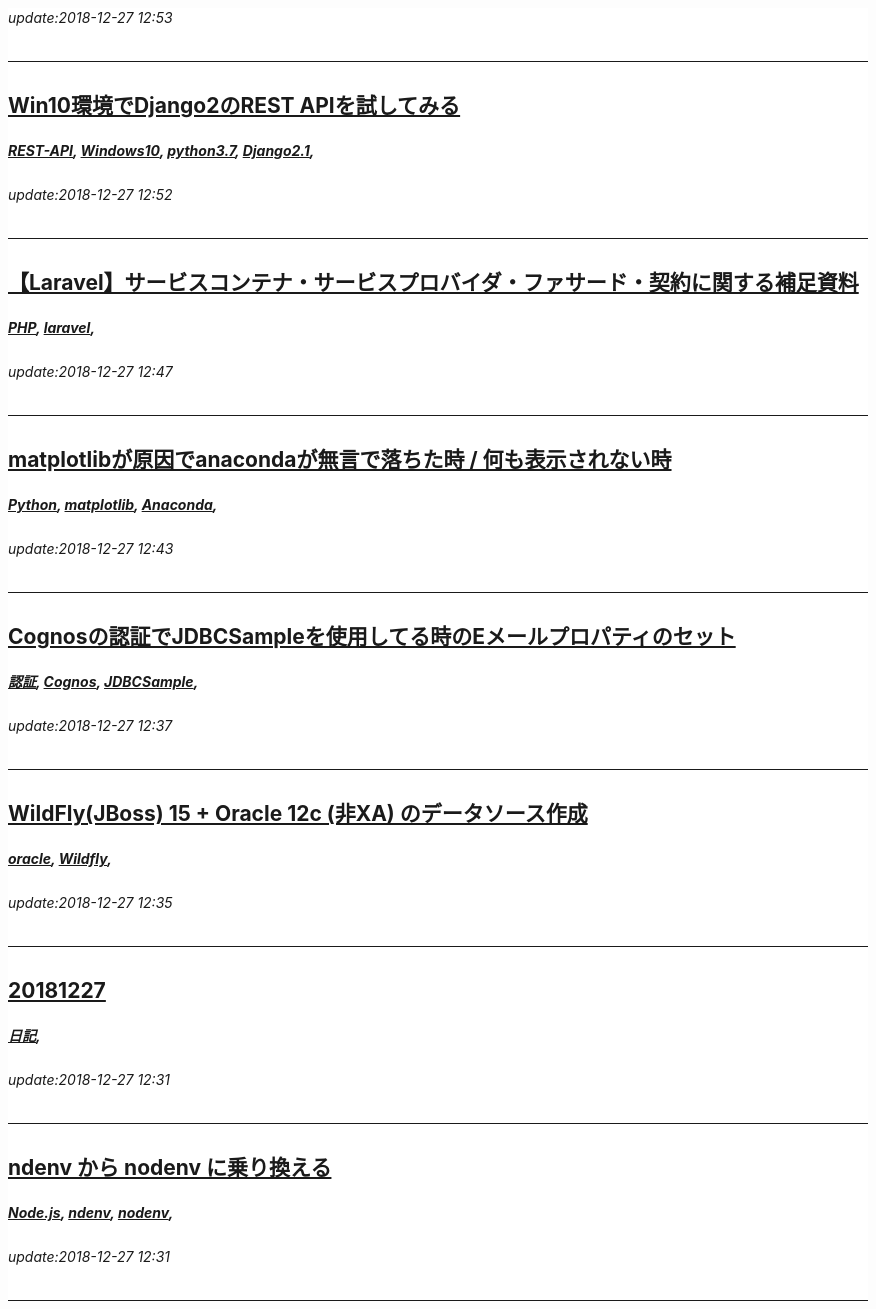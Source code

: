 ###### update:2018-12-27 12:53
---
## [Win10環境でDjango2のREST APIを試してみる](https://qiita.com/imp555sti/items/cbe579fbbfa3837075f3)
##### [REST-API](https://qiita.com/tags/REST-API), [Windows10](https://qiita.com/tags/Windows10), [python3.7](https://qiita.com/tags/python3.7), [Django2.1](https://qiita.com/tags/Django2.1), 
###### update:2018-12-27 12:52
---
## [【Laravel】サービスコンテナ・サービスプロバイダ・ファサード・契約に関する補足資料](https://qiita.com/mpyw/items/8b6f4666bfc98ff544dd)
##### [PHP](https://qiita.com/tags/PHP), [laravel](https://qiita.com/tags/laravel), 
###### update:2018-12-27 12:47
---
## [matplotlibが原因でanacondaが無言で落ちた時 / 何も表示されない時](https://qiita.com/mizumasa/items/4838ac11c91f1a84372c)
##### [Python](https://qiita.com/tags/Python), [matplotlib](https://qiita.com/tags/matplotlib), [Anaconda](https://qiita.com/tags/Anaconda), 
###### update:2018-12-27 12:43
---
## [Cognosの認証でJDBCSampleを使用してる時のEメールプロパティのセット](https://qiita.com/hayatoshi/items/0ab92fe4a89c8cc9eef6)
##### [認証](https://qiita.com/tags/認証), [Cognos](https://qiita.com/tags/Cognos), [JDBCSample](https://qiita.com/tags/JDBCSample), 
###### update:2018-12-27 12:37
---
## [WildFly(JBoss) 15 + Oracle 12c (非XA) のデータソース作成](https://qiita.com/makopo/items/1b2ddc0d9caff4240baf)
##### [oracle](https://qiita.com/tags/oracle), [Wildfly](https://qiita.com/tags/Wildfly), 
###### update:2018-12-27 12:35
---
## [20181227](https://qiita.com/saorin1077/items/e28f2901c5bbc4465f97)
##### [日記](https://qiita.com/tags/日記), 
###### update:2018-12-27 12:31
---
## [ndenv から nodenv に乗り換える](https://qiita.com/yurakawa/items/508df9fdf2ea35661aa5)
##### [Node.js](https://qiita.com/tags/Node.js), [ndenv](https://qiita.com/tags/ndenv), [nodenv](https://qiita.com/tags/nodenv), 
###### update:2018-12-27 12:31
---